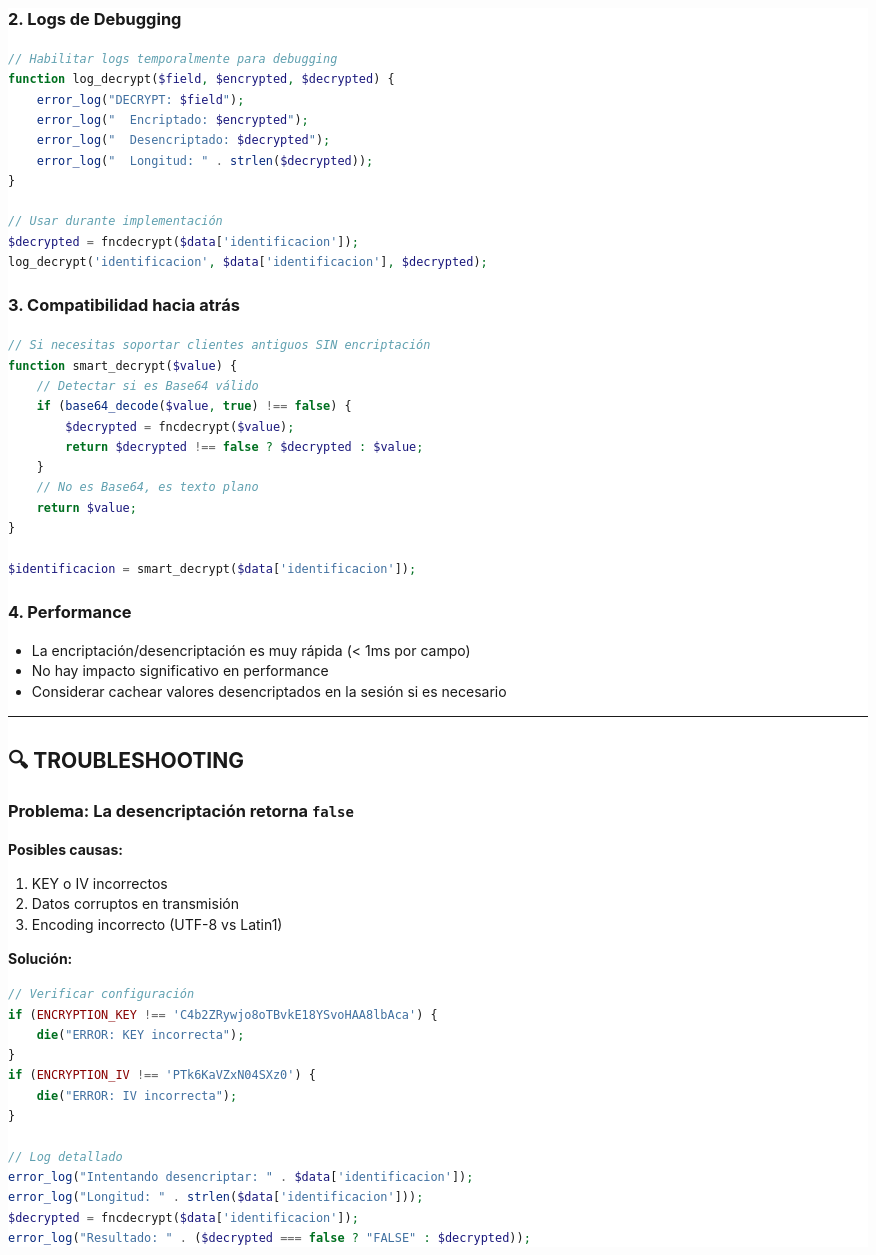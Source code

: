 ### 2. **Logs de Debugging**
```php
// Habilitar logs temporalmente para debugging
function log_decrypt($field, $encrypted, $decrypted) {
    error_log("DECRYPT: $field");
    error_log("  Encriptado: $encrypted");
    error_log("  Desencriptado: $decrypted");
    error_log("  Longitud: " . strlen($decrypted));
}

// Usar durante implementación
$decrypted = fncdecrypt($data['identificacion']);
log_decrypt('identificacion', $data['identificacion'], $decrypted);
```

### 3. **Compatibilidad hacia atrás**
```php
// Si necesitas soportar clientes antiguos SIN encriptación
function smart_decrypt($value) {
    // Detectar si es Base64 válido
    if (base64_decode($value, true) !== false) {
        $decrypted = fncdecrypt($value);
        return $decrypted !== false ? $decrypted : $value;
    }
    // No es Base64, es texto plano
    return $value;
}

$identificacion = smart_decrypt($data['identificacion']);
```

### 4. **Performance**
- La encriptación/desencriptación es muy rápida (< 1ms por campo)
- No hay impacto significativo en performance
- Considerar cachear valores desencriptados en la sesión si es necesario

---

## 🔍 TROUBLESHOOTING

### Problema: La desencriptación retorna `false`

**Posibles causas:**
1. KEY o IV incorrectos
2. Datos corruptos en transmisión
3. Encoding incorrecto (UTF-8 vs Latin1)

**Solución:**
```php
// Verificar configuración
if (ENCRYPTION_KEY !== 'C4b2ZRywjo8oTBvkE18YSvoHAA8lbAca') {
    die("ERROR: KEY incorrecta");
}
if (ENCRYPTION_IV !== 'PTk6KaVZxN04SXz0') {
    die("ERROR: IV incorrecta");
}

// Log detallado
error_log("Intentando desencriptar: " . $data['identificacion']);
error_log("Longitud: " . strlen($data['identificacion']));
$decrypted = fncdecrypt($data['identificacion']);
error_log("Resultado: " . ($decrypted === false ? "FALSE" : $decrypted));
```
